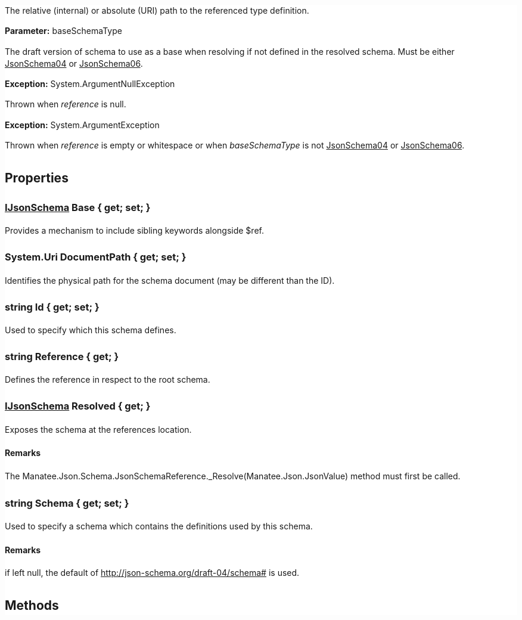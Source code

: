 The relative (internal) or absolute (URI) path to the referenced type definition.

**Parameter:** baseSchemaType

The draft version of schema to use as a base when resolving if not defined in the resolved schema.
Must be either [JsonSchema04](API-Schema-4#jsonschema04) or [JsonSchema06](API-Schema-6#jsonschema06).

**Exception:** System.ArgumentNullException

Thrown when *reference* is null.

**Exception:** System.ArgumentException

Thrown when *reference* is empty or whitespace or
when *baseSchemaType* is not [JsonSchema04](API-Schema-4#jsonschema04) or [JsonSchema06](API-Schema-6#jsonschema06).

## Properties

### [IJsonSchema](API-Schema#ijsonschema) Base { get; set; }

Provides a mechanism to include sibling keywords alongside $ref.

### System.Uri DocumentPath { get; set; }

Identifies the physical path for the schema document (may be different than the ID).

### string Id { get; set; }

Used to specify which this schema defines.

### string Reference { get; }

Defines the reference in respect to the root schema.

### [IJsonSchema](API-Schema#ijsonschema) Resolved { get; }

Exposes the schema at the references location.

#### Remarks

The Manatee.Json.Schema.JsonSchemaReference._Resolve(Manatee.Json.JsonValue) method must first be called.

### string Schema { get; set; }

Used to specify a schema which contains the definitions used by this schema.

#### Remarks

if left null, the default of http://json-schema.org/draft-04/schema# is used.

## Methods
